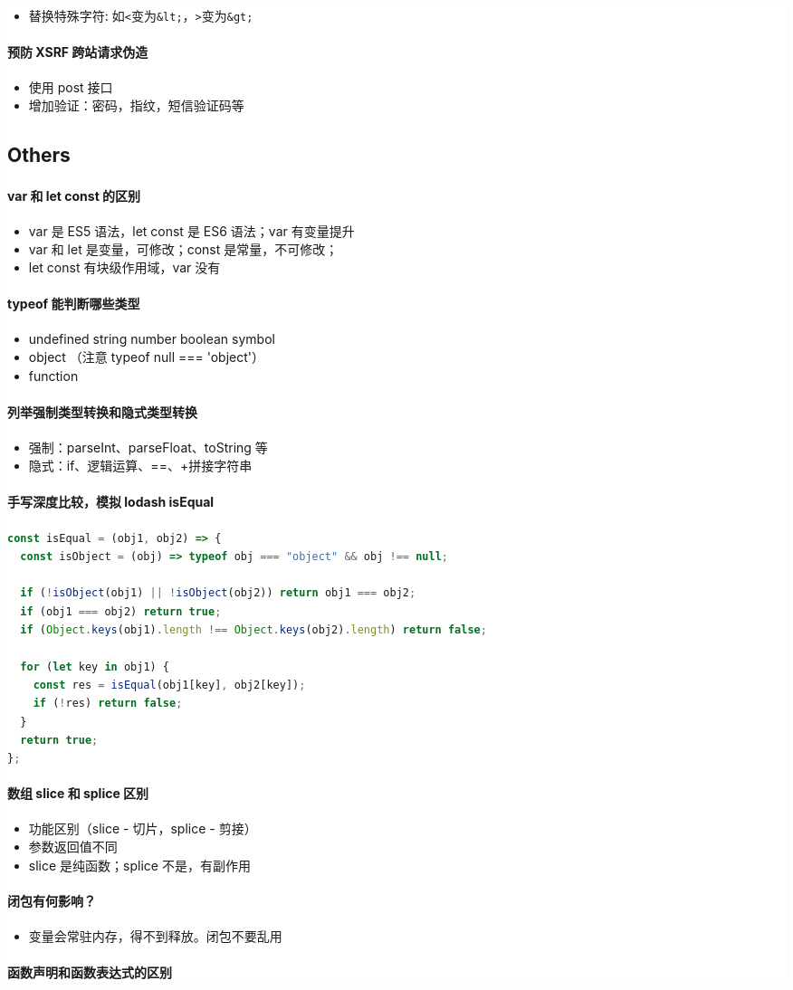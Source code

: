 - 替换特殊字符: 如`<`变为`&lt;`，`>`变为`&gt;`

#### 预防 XSRF 跨站请求伪造

- 使用 post 接口
- 增加验证：密码，指纹，短信验证码等

## Others

#### var 和 let const 的区别

- var 是 ES5 语法，let const 是 ES6 语法；var 有变量提升
- var 和 let 是变量，可修改；const 是常量，不可修改；
- let const 有块级作用域，var 没有

#### typeof 能判断哪些类型

- undefined string number boolean symbol
- object （注意 typeof null === 'object'）
- function

#### 列举强制类型转换和隐式类型转换

- 强制：parseInt、parseFloat、toString 等
- 隐式：if、逻辑运算、==、+拼接字符串

#### 手写深度比较，模拟 lodash isEqual

```js
const isEqual = (obj1, obj2) => {
  const isObject = (obj) => typeof obj === "object" && obj !== null;

  if (!isObject(obj1) || !isObject(obj2)) return obj1 === obj2;
  if (obj1 === obj2) return true;
  if (Object.keys(obj1).length !== Object.keys(obj2).length) return false;

  for (let key in obj1) {
    const res = isEqual(obj1[key], obj2[key]);
    if (!res) return false;
  }
  return true;
};
```

#### 数组 slice 和 splice 区别

- 功能区别（slice - 切片，splice - 剪接）
- 参数返回值不同
- slice 是纯函数；splice 不是，有副作用

#### 闭包有何影响？

- 变量会常驻内存，得不到释放。闭包不要乱用

#### 函数声明和函数表达式的区别
